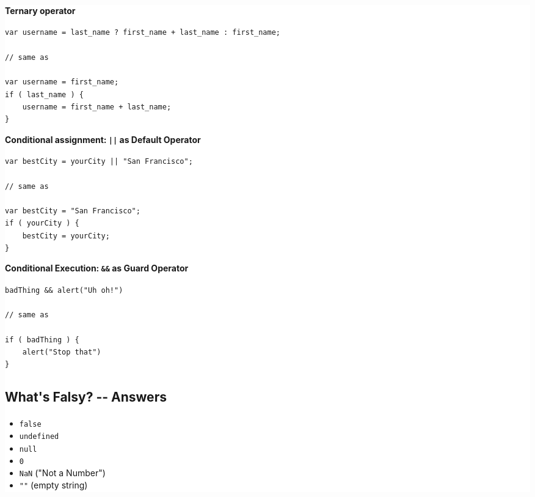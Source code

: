 **Ternary operator**

```
var username = last_name ? first_name + last_name : first_name;

// same as

var username = first_name;
if ( last_name ) {
	username = first_name + last_name;
}
```

**Conditional assignment: `||` as Default Operator**

```
var bestCity = yourCity || "San Francisco";

// same as

var bestCity = "San Francisco";
if ( yourCity ) {
	bestCity = yourCity;
}

```

**Conditional Execution: `&&` as Guard Operator**

```
badThing && alert("Uh oh!")

// same as

if ( badThing ) {
	alert("Stop that")
}

```

## What's Falsy? -- Answers

* `false`
* `undefined`
* `null`
* `0`
* `NaN` ("Not a Number")
* `""` (empty string)
